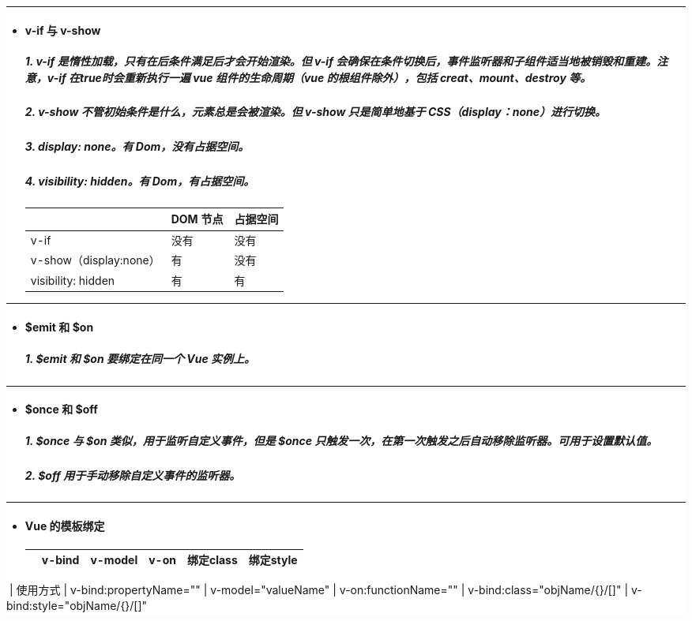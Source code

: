 


---
- #### v-if 与 v-show
  ##### 1. v-if 是惰性加载，只有在后条件满足后才会开始渲染。但 v-if 会确保在条件切换后，事件监听器和子组件适当地被销毁和重建。注意，v-if 在true时会重新执行一遍 vue 组件的生命周期（vue 的根组件除外），包括 creat、mount、destroy 等。
  ##### 2. v-show 不管初始条件是什么，元素总是会被渲染。但 v-show 只是简单地基于 CSS（display：none）进行切换。
  ##### 3. display: none。有 Dom，没有占据空间。
  ##### 4. visibility: hidden。有 Dom，有占据空间。

  | | DOM 节点 | 占据空间
  |-|-|-
  | v-if | 没有 | 没有
  | v-show（display:none）| 有 | 没有
  | visibility: hidden | 有 | 有




---
- #### $emit 和 $on
  ##### 1. $emit 和 $on 要绑定在同一个 Vue 实例上。




---
- #### $once 和 $off
  ##### 1. $once 与 $on 类似，用于监听自定义事件，但是 $once 只触发一次，在第一次触发之后自动移除监听器。可用于设置默认值。
  ##### 2. $off 用于手动移除自定义事件的监听器。








---
- #### Vue 的模板绑定

  | | v-bind | v-model | v-on | 绑定class | 绑定style
  |-|-|-|-|-|-
  | 使用方式 | v-bind:propertyName="" | v-model="valueName" | v-on:functionName="" | v-bind:class="objName/{}/[]" | v-bind:style="objName/{}/[]"






